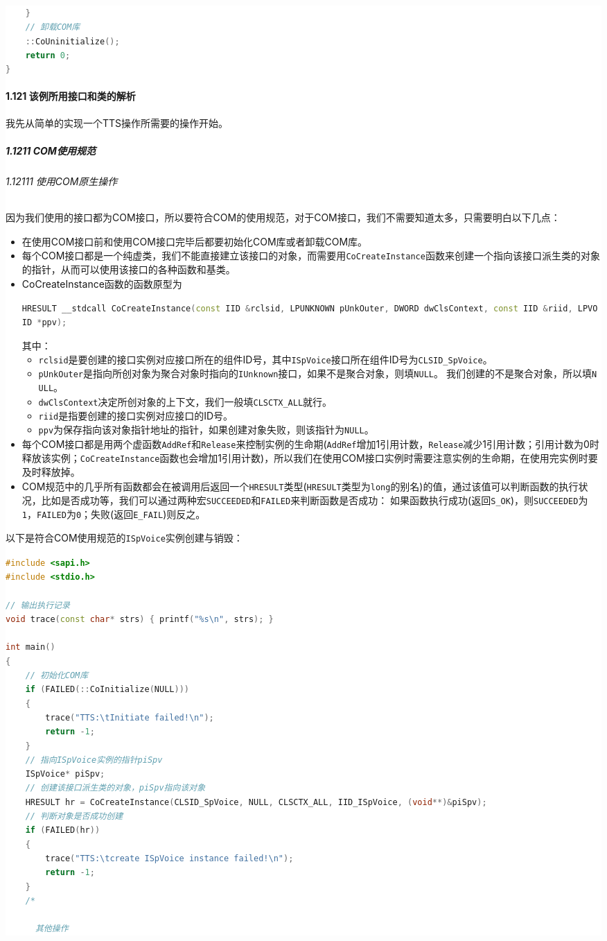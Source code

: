 ```c++
    }
    // 卸载COM库
    ::CoUninitialize();
    return 0;
}
```

#### 1.121 该例所用接口和类的解析

我先从简单的实现一个TTS操作所需要的操作开始。

##### 1.1211 COM使用规范

###### 1.12111 使用COM原生操作

因为我们使用的接口都为COM接口，所以要符合COM的使用规范，对于COM接口，我们不需要知道太多，只需要明白以下几点：
* 在使用COM接口前和使用COM接口完毕后都要初始化COM库或者卸载COM库。
* 每个COM接口都是一个纯虚类，我们不能直接建立该接口的对象，而需要用`CoCreateInstance`函数来创建一个指向该接口派生类的对象的指针，从而可以使用该接口的各种函数和基类。
* CoCreateInstance函数的函数原型为
  ```c++
  HRESULT __stdcall CoCreateInstance(const IID &rclsid, LPUNKNOWN pUnkOuter, DWORD dwClsContext, const IID &riid, LPVOID *ppv);
  ```
  其中：
  * `rclsid`是要创建的接口实例对应接口所在的组件ID号，其中`ISpVoice`接口所在组件ID号为`CLSID_SpVoice`。
  * `pUnkOuter`是指向所创对象为聚合对象时指向的`IUnknown`接口，如果不是聚合对象，则填`NULL`。
  我们创建的不是聚合对象，所以填`NULL`。
  * `dwClsContext`决定所创对象的上下文，我们一般填`CLSCTX_ALL`就行。
  * `riid`是指要创建的接口实例对应接口的ID号。
  * `ppv`为保存指向该对象指针地址的指针，如果创建对象失败，则该指针为`NULL`。
* 每个COM接口都是用两个虚函数`AddRef`和`Release`来控制实例的生命期(`AddRef`增加1引用计数，`Release`减少1引用计数；引用计数为0时释放该实例；`CoCreateInstance`函数也会增加1引用计数)，所以我们在使用COM接口实例时需要注意实例的生命期，在使用完实例时要及时释放掉。
* COM规范中的几乎所有函数都会在被调用后返回一个`HRESULT`类型(`HRESULT`类型为`long`的别名)的值，通过该值可以判断函数的执行状况，比如是否成功等，我们可以通过两种宏`SUCCEEDED`和`FAILED`来判断函数是否成功：
  如果函数执行成功(返回`S_OK`)，则`SUCCEEDED`为`1`，`FAILED`为`0`；失败(返回`E_FAIL`)则反之。

以下是符合COM使用规范的`ISpVoice`实例创建与销毁：
```c++
#include <sapi.h>
#include <stdio.h>

// 输出执行记录
void trace(const char* strs) { printf("%s\n", strs); }

int main()
{
    // 初始化COM库
    if (FAILED(::CoInitialize(NULL)))
    {
        trace("TTS:\tInitiate failed!\n");
        return -1;
    }
    // 指向ISpVoice实例的指针piSpv
    ISpVoice* piSpv;
    // 创建该接口派生类的对象，piSpv指向该对象
    HRESULT hr = CoCreateInstance(CLSID_SpVoice, NULL, CLSCTX_ALL, IID_ISpVoice, (void**)&piSpv);
    // 判断对象是否成功创建
    if (FAILED(hr))
    {
        trace("TTS:\tcreate ISpVoice instance failed!\n");
        return -1;
    }
    /* 
        
      其他操作
```